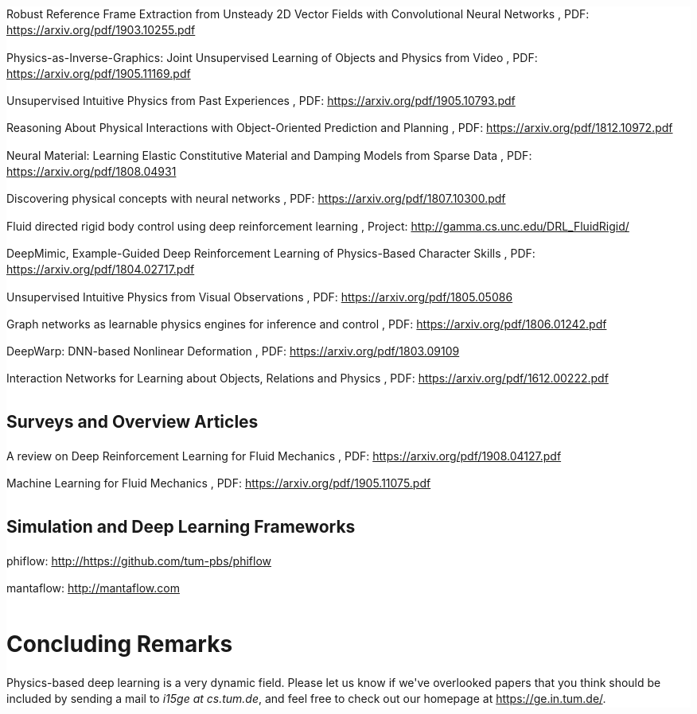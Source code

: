 Robust Reference Frame Extraction from Unsteady 2D Vector Fields with Convolutional Neural Networks , 
PDF: <https://arxiv.org/pdf/1903.10255.pdf>

Physics-as-Inverse-Graphics: Joint Unsupervised Learning of Objects and Physics from Video , 
PDF: <https://arxiv.org/pdf/1905.11169.pdf>

Unsupervised Intuitive Physics from Past Experiences , 
PDF: <https://arxiv.org/pdf/1905.10793.pdf>

Reasoning About Physical Interactions with Object-Oriented Prediction and Planning , 
PDF: <https://arxiv.org/pdf/1812.10972.pdf>

Neural Material: Learning Elastic Constitutive Material and Damping Models from Sparse Data , 
PDF: <https://arxiv.org/pdf/1808.04931>

Discovering physical concepts with neural networks , 
PDF: <https://arxiv.org/pdf/1807.10300.pdf>

Fluid directed rigid body control using deep reinforcement learning , 
Project: <http://gamma.cs.unc.edu/DRL_FluidRigid/>

DeepMimic, Example-Guided Deep Reinforcement Learning of Physics-Based Character Skills , 
PDF: <https://arxiv.org/pdf/1804.02717.pdf>

Unsupervised Intuitive Physics from Visual Observations , 
PDF: <https://arxiv.org/pdf/1805.05086>

Graph networks as learnable physics engines for inference and control , 
PDF: <https://arxiv.org/pdf/1806.01242.pdf>

DeepWarp: DNN-based Nonlinear Deformation , 
PDF: <https://arxiv.org/pdf/1803.09109>

Interaction Networks for Learning about Objects, Relations and Physics , 
PDF: <https://arxiv.org/pdf/1612.00222.pdf>



## Surveys and Overview Articles

A review on Deep Reinforcement Learning for Fluid Mechanics ,
PDF: <https://arxiv.org/pdf/1908.04127.pdf>

Machine Learning for Fluid Mechanics , 
PDF: <https://arxiv.org/pdf/1905.11075.pdf>



## Simulation and Deep Learning Frameworks

phiflow: <http://https://github.com/tum-pbs/phiflow>

mantaflow: <http://mantaflow.com>


# Concluding Remarks

Physics-based deep learning is a very dynamic field. Please let us know if we've overlooked
papers that you think should be included by sending a mail to _i15ge at cs.tum.de_,
and feel free to check out our homepage at <https://ge.in.tum.de/>.

